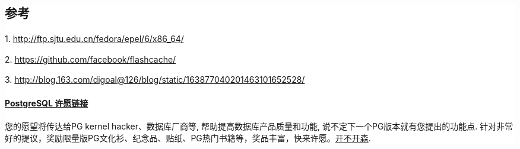 ## 参考  
1\. http://ftp.sjtu.edu.cn/fedora/epel/6/x86_64/  
  
2\. https://github.com/facebook/flashcache/  
  
3\. http://blog.163.com/digoal@126/blog/static/163877040201463101652528/  
  
  
  
  
  
  
  
  
  
  
  
  
  
  
  
  
  
  
  
  
  
  
  
  
  
  
  
  
  
  
  
  
  
  
  
  
  
  
  
  
  
  
  
  
  
  
  
  
  
  
  
  
  
  
  
  
  
  
  
  
  
  
  
  
  
  
  
  
  
  
  
  
  
#### [PostgreSQL 许愿链接](https://github.com/digoal/blog/issues/76 "269ac3d1c492e938c0191101c7238216")
您的愿望将传达给PG kernel hacker、数据库厂商等, 帮助提高数据库产品质量和功能, 说不定下一个PG版本就有您提出的功能点. 针对非常好的提议，奖励限量版PG文化衫、纪念品、贴纸、PG热门书籍等，奖品丰富，快来许愿。[开不开森](https://github.com/digoal/blog/issues/76 "269ac3d1c492e938c0191101c7238216").  
  